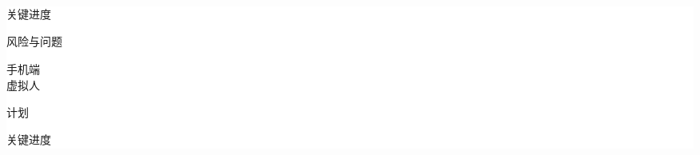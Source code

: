   

  

  

  

  

  

  

  

关键进度

  

  

  

  

  

  

  

  

  

风险与问题

  

  

  

  

  

  

  

  

  

手机端  
虚拟人

计划

  

  

  

  

  

  

  

  

  

关键进度

  

  

  

  